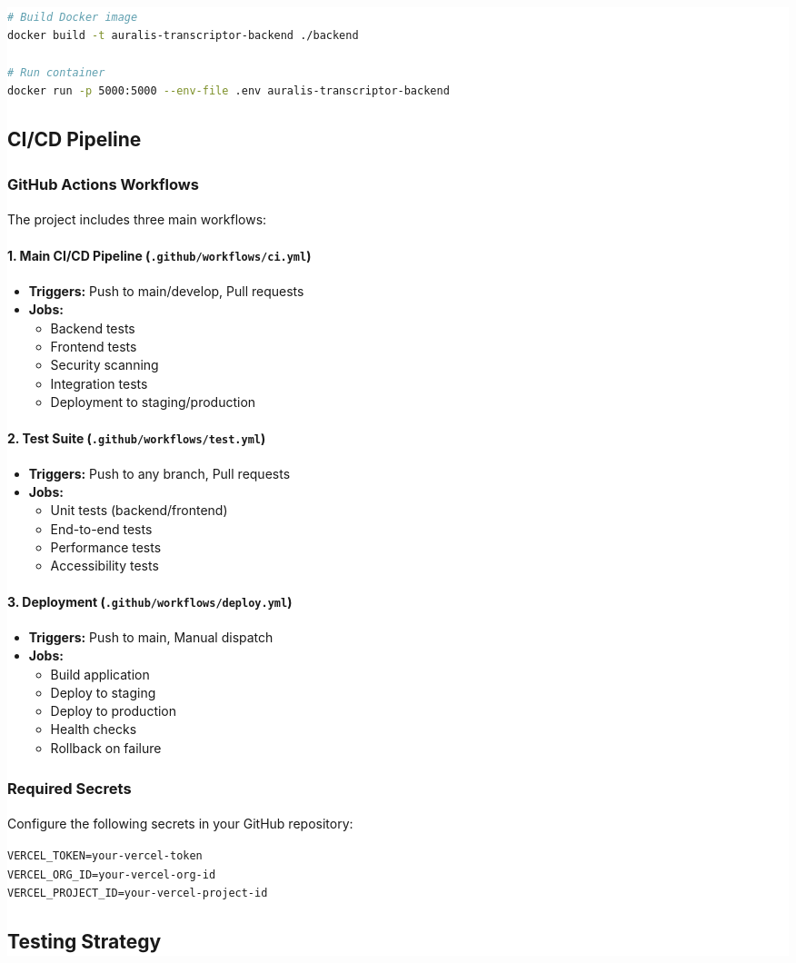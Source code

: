 ```bash
# Build Docker image
docker build -t auralis-transcriptor-backend ./backend

# Run container
docker run -p 5000:5000 --env-file .env auralis-transcriptor-backend
```

## CI/CD Pipeline

### GitHub Actions Workflows

The project includes three main workflows:

#### 1. Main CI/CD Pipeline (`.github/workflows/ci.yml`)

- **Triggers:** Push to main/develop, Pull requests
- **Jobs:**
  - Backend tests
  - Frontend tests
  - Security scanning
  - Integration tests
  - Deployment to staging/production

#### 2. Test Suite (`.github/workflows/test.yml`)

- **Triggers:** Push to any branch, Pull requests
- **Jobs:**
  - Unit tests (backend/frontend)
  - End-to-end tests
  - Performance tests
  - Accessibility tests

#### 3. Deployment (`.github/workflows/deploy.yml`)

- **Triggers:** Push to main, Manual dispatch
- **Jobs:**
  - Build application
  - Deploy to staging
  - Deploy to production
  - Health checks
  - Rollback on failure

### Required Secrets

Configure the following secrets in your GitHub repository:

```
VERCEL_TOKEN=your-vercel-token
VERCEL_ORG_ID=your-vercel-org-id
VERCEL_PROJECT_ID=your-vercel-project-id
```

## Testing Strategy
